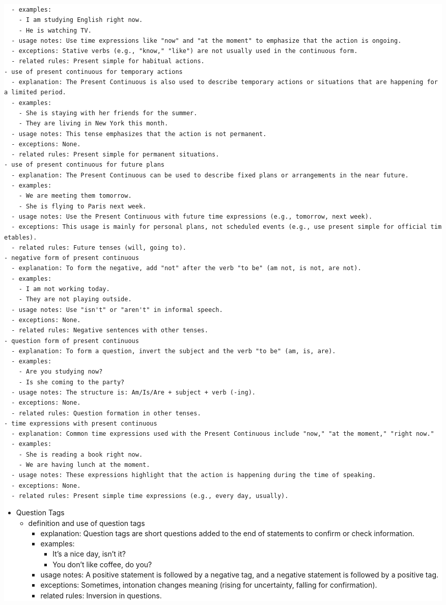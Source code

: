       - examples:
        - I am studying English right now.
        - He is watching TV.
      - usage notes: Use time expressions like "now" and "at the moment" to emphasize that the action is ongoing.
      - exceptions: Stative verbs (e.g., "know," "like") are not usually used in the continuous form.
      - related rules: Present simple for habitual actions.
    - use of present continuous for temporary actions
      - explanation: The Present Continuous is also used to describe temporary actions or situations that are happening for a limited period.
      - examples:
        - She is staying with her friends for the summer.
        - They are living in New York this month.
      - usage notes: This tense emphasizes that the action is not permanent.
      - exceptions: None.
      - related rules: Present simple for permanent situations.
    - use of present continuous for future plans
      - explanation: The Present Continuous can be used to describe fixed plans or arrangements in the near future.
      - examples:
        - We are meeting them tomorrow.
        - She is flying to Paris next week.
      - usage notes: Use the Present Continuous with future time expressions (e.g., tomorrow, next week).
      - exceptions: This usage is mainly for personal plans, not scheduled events (e.g., use present simple for official timetables).
      - related rules: Future tenses (will, going to).
    - negative form of present continuous
      - explanation: To form the negative, add "not" after the verb "to be" (am not, is not, are not).
      - examples:
        - I am not working today.
        - They are not playing outside.
      - usage notes: Use "isn't" or "aren't" in informal speech.
      - exceptions: None.
      - related rules: Negative sentences with other tenses.
    - question form of present continuous
      - explanation: To form a question, invert the subject and the verb "to be" (am, is, are).
      - examples:
        - Are you studying now?
        - Is she coming to the party?
      - usage notes: The structure is: Am/Is/Are + subject + verb (-ing).
      - exceptions: None.
      - related rules: Question formation in other tenses.
    - time expressions with present continuous
      - explanation: Common time expressions used with the Present Continuous include "now," "at the moment," "right now."
      - examples:
        - She is reading a book right now.
        - We are having lunch at the moment.
      - usage notes: These expressions highlight that the action is happening during the time of speaking.
      - exceptions: None.
      - related rules: Present simple time expressions (e.g., every day, usually).
  - Question Tags
    - definition and use of question tags
      - explanation: Question tags are short questions added to the end of statements to confirm or check information.
      - examples:
        - It’s a nice day, isn’t it?
        - You don’t like coffee, do you?
      - usage notes: A positive statement is followed by a negative tag, and a negative statement is followed by a positive tag.
      - exceptions: Sometimes, intonation changes meaning (rising for uncertainty, falling for confirmation).
      - related rules: Inversion in questions.